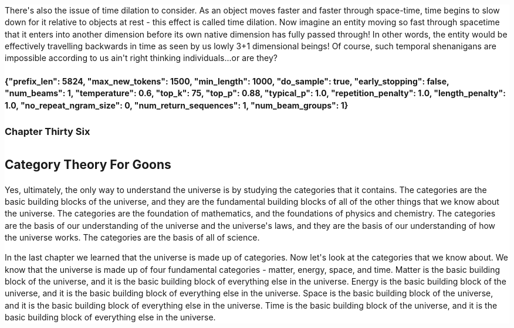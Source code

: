 There's also the issue of time dilation to consider. As an object moves faster and faster through space-time, time begins to slow down for it relative to objects at rest - this effect is called time dilation. Now imagine an entity moving so fast through spacetime that it enters into another dimension before its own native dimension has fully passed through! In other words, the entity would be effectively travelling backwards in time as seen by us lowly 3+1 dimensional beings! Of course, such temporal shenanigans are impossible according to us ain't right thinking individuals...or are they?




#### {"prefix_len": 5824, "max_new_tokens": 1500, "min_length": 1000, "do_sample": true, "early_stopping": false, "num_beams": 1, "temperature": 0.6, "top_k": 75, "top_p": 0.88, "typical_p": 1.0, "repetition_penalty": 1.0, "length_penalty": 1.0, "no_repeat_ngram_size": 0, "num_return_sequences": 1, "num_beam_groups": 1}
### Chapter Thirty Six
## Category Theory For Goons

Yes, ultimately, the only way to understand the universe is by studying the categories that it contains. The categories are the basic building blocks of the universe, and they are the fundamental building blocks of all of the other things that we know about the universe. The categories are the foundation of mathematics, and the foundations of physics and chemistry. The categories are the basis of our understanding of the universe and the universe's laws, and they are the basis of our understanding of how the universe works. The categories are the basis of all of science.

In the last chapter we learned that the universe is made up of categories. Now let's look at the categories that we know about. We know that the universe is made up of four fundamental categories - matter, energy, space, and time. Matter is the basic building block of the universe, and it is the basic building block of everything else in the universe. Energy is the basic building block of the universe, and it is the basic building block of everything else in the universe. Space is the basic building block of the universe, and it is the basic building block of everything else in the universe. Time is the basic building block of the universe, and it is the basic building block of everything else in the universe.
